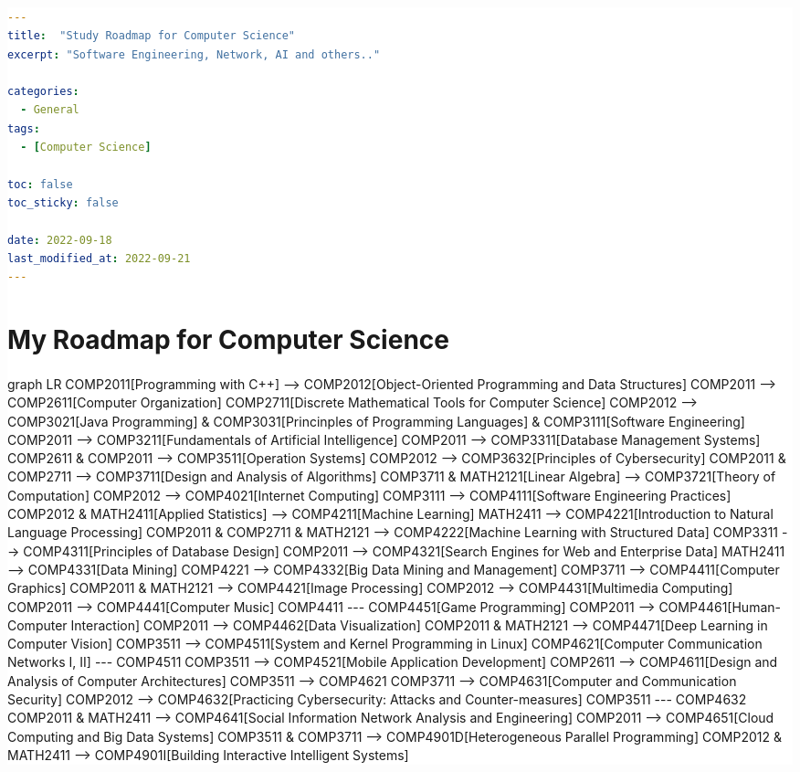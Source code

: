 ```yaml
---
title:  "Study Roadmap for Computer Science"
excerpt: "Software Engineering, Network, AI and others.."

categories:
  - General
tags:
  - [Computer Science]

toc: false
toc_sticky: false
 
date: 2022-09-18
last_modified_at: 2022-09-21
---
```


# My Roadmap for Computer Science


<div class="mermaid"> 
      graph LR
        COMP2011[Programming with C++] --> COMP2012[Object-Oriented Programming and Data Structures]
        COMP2011 --> COMP2611[Computer Organization]
        COMP2711[Discrete Mathematical Tools for Computer Science]
        COMP2012 --> COMP3021[Java Programming] & COMP3031[Princinples of Programming Languages] & COMP3111[Software Engineering]
        COMP2011 --> COMP3211[Fundamentals of Artificial Intelligence]
        COMP2011 --> COMP3311[Database Management Systems]
        COMP2611 & COMP2011 --> COMP3511[Operation Systems]
        COMP2012 --> COMP3632[Principles of Cybersecurity]
        COMP2011 & COMP2711 --> COMP3711[Design and Analysis of Algorithms]
        COMP3711 & MATH2121[Linear Algebra] --> COMP3721[Theory of Computation]
        COMP2012 --> COMP4021[Internet Computing]
        COMP3111 --> COMP4111[Software Engineering Practices]
        COMP2012 & MATH2411[Applied Statistics] --> COMP4211[Machine Learning]
        MATH2411 --> COMP4221[Introduction to Natural Language Processing]
        COMP2011 & COMP2711 & MATH2121 --> COMP4222[Machine Learning with Structured Data]
        COMP3311 --> COMP4311[Principles of Database Design]
        COMP2011 --> COMP4321[Search Engines for Web and Enterprise Data]
        MATH2411 --> COMP4331[Data Mining]
        COMP4221 --> COMP4332[Big Data Mining and Management]
        COMP3711 --> COMP4411[Computer Graphics]
        COMP2011 & MATH2121 --> COMP4421[Image Processing]
        COMP2012 --> COMP4431[Multimedia Computing]
        COMP2011 --> COMP4441[Computer Music]
        COMP4411 --- COMP4451[Game Programming]
        COMP2011 --> COMP4461[Human-Computer Interaction]
        COMP2011 --> COMP4462[Data Visualization]
        COMP2011 & MATH2121 --> COMP4471[Deep Learning in Computer Vision]
        COMP3511 --> COMP4511[System and Kernel Programming in Linux]
        COMP4621[Computer Communication Networks I, II] --- COMP4511
        COMP3511 --> COMP4521[Mobile Application Development]
        COMP2611 --> COMP4611[Design and Analysis of Computer Architectures]
        COMP3511 --> COMP4621
        COMP3711 --> COMP4631[Computer and Communication Security]
        COMP2012 --> COMP4632[Practicing Cybersecurity: Attacks and Counter-measures]
        COMP3511 --- COMP4632
        COMP2011 & MATH2411 --> COMP4641[Social Information Network Analysis and Engineering]
        COMP2011 --> COMP4651[Cloud Computing and Big Data Systems]
        COMP3511 & COMP3711 --> COMP4901D[Heterogeneous Parallel Programming]
        COMP2012 & MATH2411 --> COMP4901I[Building Interactive Intelligent Systems]